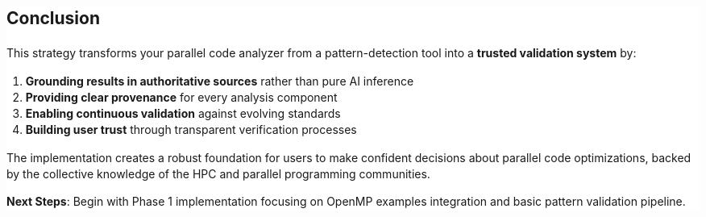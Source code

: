 ## Conclusion

This strategy transforms your parallel code analyzer from a pattern-detection tool into a **trusted validation system** by:

1. **Grounding results in authoritative sources** rather than pure AI inference
2. **Providing clear provenance** for every analysis component  
3. **Enabling continuous validation** against evolving standards
4. **Building user trust** through transparent verification processes

The implementation creates a robust foundation for users to make confident decisions about parallel code optimizations, backed by the collective knowledge of the HPC and parallel programming communities.

**Next Steps**: Begin with Phase 1 implementation focusing on OpenMP examples integration and basic pattern validation pipeline.